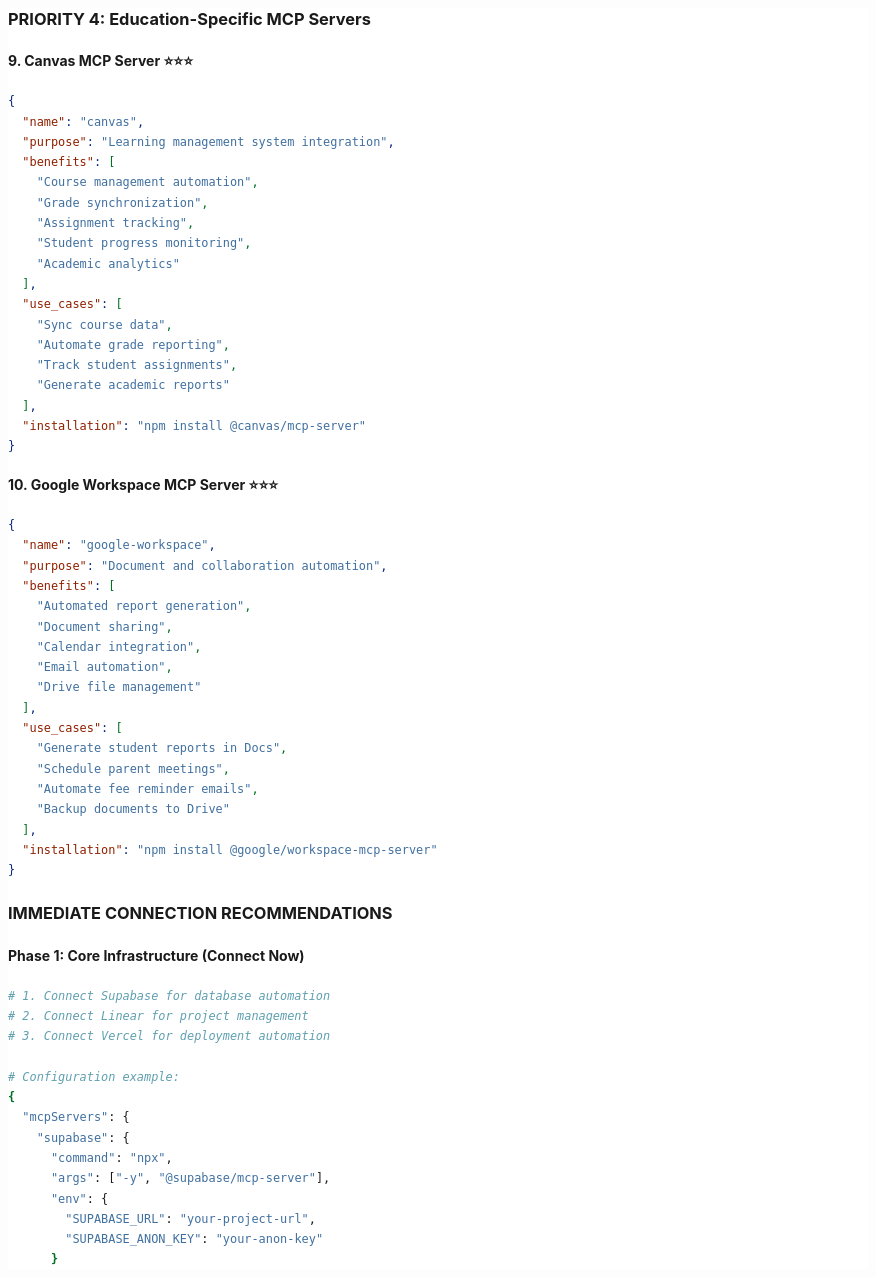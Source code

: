 ### **PRIORITY 4: Education-Specific MCP Servers**

#### **9. Canvas MCP Server** ⭐⭐⭐
```json
{
  "name": "canvas",
  "purpose": "Learning management system integration",
  "benefits": [
    "Course management automation",
    "Grade synchronization",
    "Assignment tracking",
    "Student progress monitoring",
    "Academic analytics"
  ],
  "use_cases": [
    "Sync course data",
    "Automate grade reporting",
    "Track student assignments",
    "Generate academic reports"
  ],
  "installation": "npm install @canvas/mcp-server"
}
```

#### **10. Google Workspace MCP Server** ⭐⭐⭐
```json
{
  "name": "google-workspace",
  "purpose": "Document and collaboration automation",
  "benefits": [
    "Automated report generation",
    "Document sharing",
    "Calendar integration",
    "Email automation",
    "Drive file management"
  ],
  "use_cases": [
    "Generate student reports in Docs",
    "Schedule parent meetings",
    "Automate fee reminder emails",
    "Backup documents to Drive"
  ],
  "installation": "npm install @google/workspace-mcp-server"
}
```

### **IMMEDIATE CONNECTION RECOMMENDATIONS**

#### **Phase 1: Core Infrastructure (Connect Now)**
```bash
# 1. Connect Supabase for database automation
# 2. Connect Linear for project management
# 3. Connect Vercel for deployment automation

# Configuration example:
{
  "mcpServers": {
    "supabase": {
      "command": "npx",
      "args": ["-y", "@supabase/mcp-server"],
      "env": {
        "SUPABASE_URL": "your-project-url",
        "SUPABASE_ANON_KEY": "your-anon-key"
      }
```